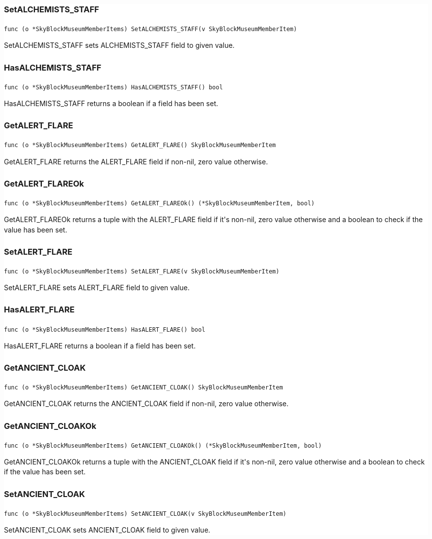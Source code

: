 ### SetALCHEMISTS_STAFF

`func (o *SkyBlockMuseumMemberItems) SetALCHEMISTS_STAFF(v SkyBlockMuseumMemberItem)`

SetALCHEMISTS_STAFF sets ALCHEMISTS_STAFF field to given value.

### HasALCHEMISTS_STAFF

`func (o *SkyBlockMuseumMemberItems) HasALCHEMISTS_STAFF() bool`

HasALCHEMISTS_STAFF returns a boolean if a field has been set.

### GetALERT_FLARE

`func (o *SkyBlockMuseumMemberItems) GetALERT_FLARE() SkyBlockMuseumMemberItem`

GetALERT_FLARE returns the ALERT_FLARE field if non-nil, zero value otherwise.

### GetALERT_FLAREOk

`func (o *SkyBlockMuseumMemberItems) GetALERT_FLAREOk() (*SkyBlockMuseumMemberItem, bool)`

GetALERT_FLAREOk returns a tuple with the ALERT_FLARE field if it's non-nil, zero value otherwise
and a boolean to check if the value has been set.

### SetALERT_FLARE

`func (o *SkyBlockMuseumMemberItems) SetALERT_FLARE(v SkyBlockMuseumMemberItem)`

SetALERT_FLARE sets ALERT_FLARE field to given value.

### HasALERT_FLARE

`func (o *SkyBlockMuseumMemberItems) HasALERT_FLARE() bool`

HasALERT_FLARE returns a boolean if a field has been set.

### GetANCIENT_CLOAK

`func (o *SkyBlockMuseumMemberItems) GetANCIENT_CLOAK() SkyBlockMuseumMemberItem`

GetANCIENT_CLOAK returns the ANCIENT_CLOAK field if non-nil, zero value otherwise.

### GetANCIENT_CLOAKOk

`func (o *SkyBlockMuseumMemberItems) GetANCIENT_CLOAKOk() (*SkyBlockMuseumMemberItem, bool)`

GetANCIENT_CLOAKOk returns a tuple with the ANCIENT_CLOAK field if it's non-nil, zero value otherwise
and a boolean to check if the value has been set.

### SetANCIENT_CLOAK

`func (o *SkyBlockMuseumMemberItems) SetANCIENT_CLOAK(v SkyBlockMuseumMemberItem)`

SetANCIENT_CLOAK sets ANCIENT_CLOAK field to given value.
